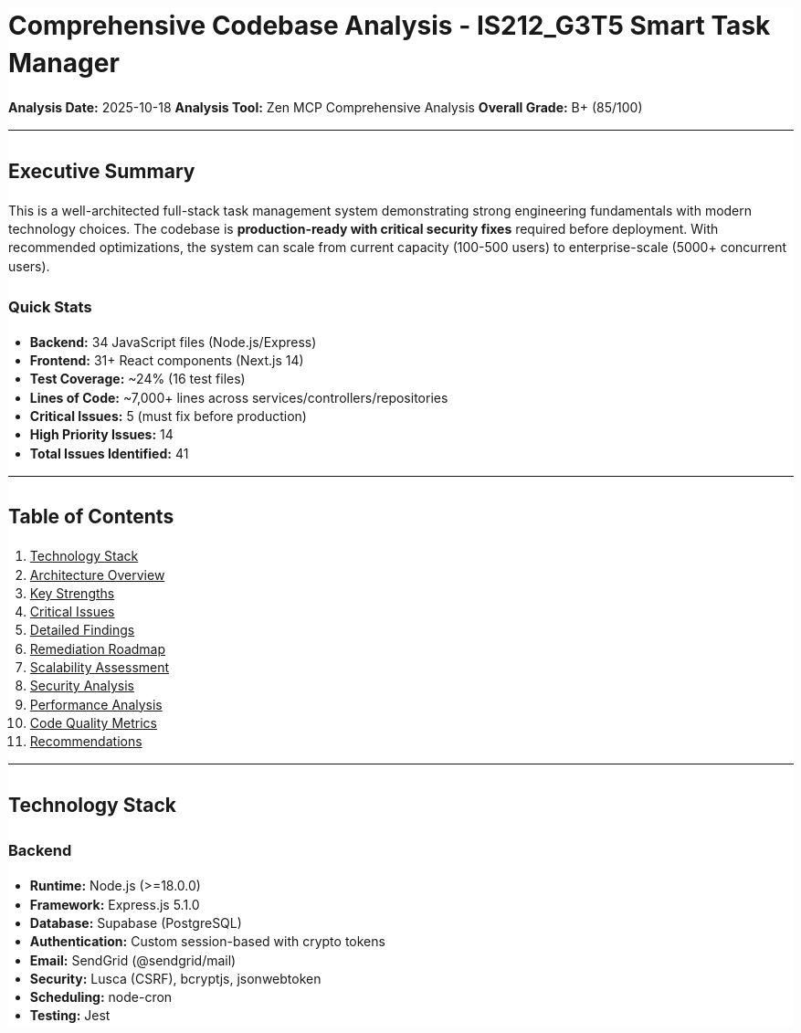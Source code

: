 # Comprehensive Codebase Analysis - IS212_G3T5 Smart Task Manager

**Analysis Date:** 2025-10-18
**Analysis Tool:** Zen MCP Comprehensive Analysis
**Overall Grade:** B+ (85/100)

---

## Executive Summary

This is a well-architected full-stack task management system demonstrating strong engineering fundamentals with modern technology choices. The codebase is **production-ready with critical security fixes** required before deployment. With recommended optimizations, the system can scale from current capacity (100-500 users) to enterprise-scale (5000+ concurrent users).

### Quick Stats
- **Backend:** 34 JavaScript files (Node.js/Express)
- **Frontend:** 31+ React components (Next.js 14)
- **Test Coverage:** ~24% (16 test files)
- **Lines of Code:** ~7,000+ lines across services/controllers/repositories
- **Critical Issues:** 5 (must fix before production)
- **High Priority Issues:** 14
- **Total Issues Identified:** 41

---

## Table of Contents

1. [Technology Stack](#technology-stack)
2. [Architecture Overview](#architecture-overview)
3. [Key Strengths](#key-strengths)
4. [Critical Issues](#critical-issues)
5. [Detailed Findings](#detailed-findings)
6. [Remediation Roadmap](#remediation-roadmap)
7. [Scalability Assessment](#scalability-assessment)
8. [Security Analysis](#security-analysis)
9. [Performance Analysis](#performance-analysis)
10. [Code Quality Metrics](#code-quality-metrics)
11. [Recommendations](#recommendations)

---

## Technology Stack

### Backend
- **Runtime:** Node.js (>=18.0.0)
- **Framework:** Express.js 5.1.0
- **Database:** Supabase (PostgreSQL)
- **Authentication:** Custom session-based with crypto tokens
- **Email:** SendGrid (@sendgrid/mail)
- **Security:** Lusca (CSRF), bcryptjs, jsonwebtoken
- **Scheduling:** node-cron
- **Testing:** Jest
